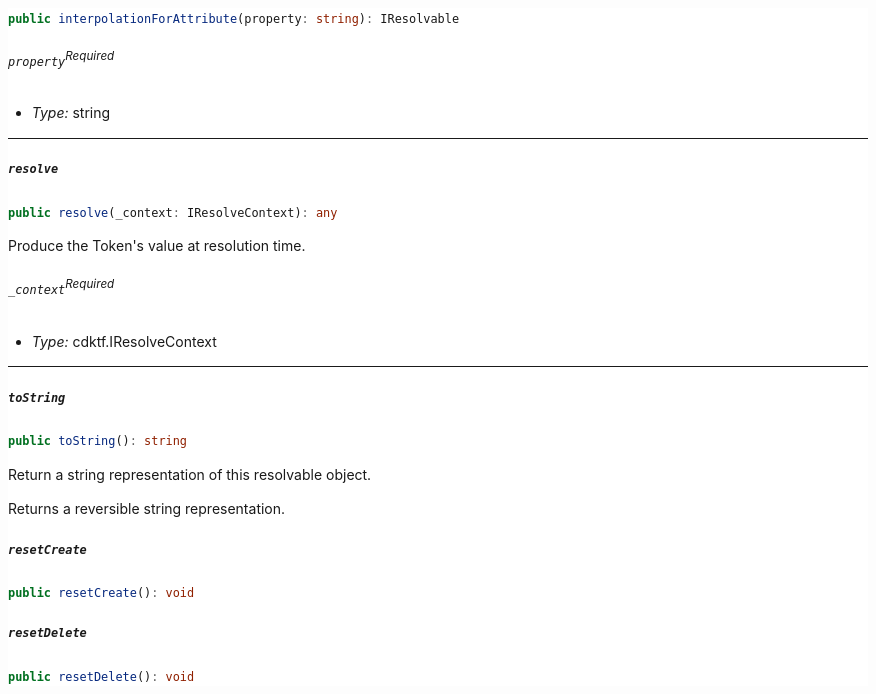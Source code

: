 ```typescript
public interpolationForAttribute(property: string): IResolvable
```

###### `property`<sup>Required</sup> <a name="property" id="@cdktf/provider-azurerm.servicebusNamespaceNetworkRuleSet.ServicebusNamespaceNetworkRuleSetTimeoutsOutputReference.interpolationForAttribute.parameter.property"></a>

- *Type:* string

---

##### `resolve` <a name="resolve" id="@cdktf/provider-azurerm.servicebusNamespaceNetworkRuleSet.ServicebusNamespaceNetworkRuleSetTimeoutsOutputReference.resolve"></a>

```typescript
public resolve(_context: IResolveContext): any
```

Produce the Token's value at resolution time.

###### `_context`<sup>Required</sup> <a name="_context" id="@cdktf/provider-azurerm.servicebusNamespaceNetworkRuleSet.ServicebusNamespaceNetworkRuleSetTimeoutsOutputReference.resolve.parameter._context"></a>

- *Type:* cdktf.IResolveContext

---

##### `toString` <a name="toString" id="@cdktf/provider-azurerm.servicebusNamespaceNetworkRuleSet.ServicebusNamespaceNetworkRuleSetTimeoutsOutputReference.toString"></a>

```typescript
public toString(): string
```

Return a string representation of this resolvable object.

Returns a reversible string representation.

##### `resetCreate` <a name="resetCreate" id="@cdktf/provider-azurerm.servicebusNamespaceNetworkRuleSet.ServicebusNamespaceNetworkRuleSetTimeoutsOutputReference.resetCreate"></a>

```typescript
public resetCreate(): void
```

##### `resetDelete` <a name="resetDelete" id="@cdktf/provider-azurerm.servicebusNamespaceNetworkRuleSet.ServicebusNamespaceNetworkRuleSetTimeoutsOutputReference.resetDelete"></a>

```typescript
public resetDelete(): void
```
